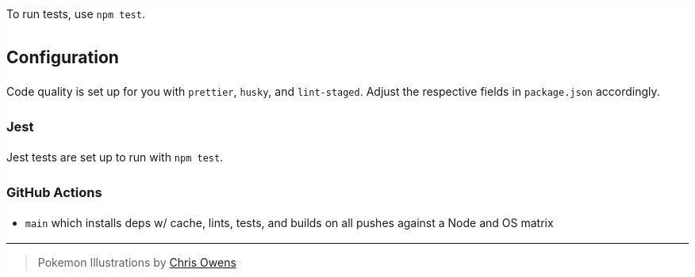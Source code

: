 To run tests, use `npm test`.

## Configuration

Code quality is set up for you with `prettier`, `husky`, and `lint-staged`. Adjust the respective fields in `package.json` accordingly.

### Jest

Jest tests are set up to run with `npm test`.

### GitHub Actions

- `main` which installs deps w/ cache, lints, tests, and builds on all pushes against a Node and OS matrix

---

> Pokemon Illustrations by [Chris Owens](https://dribbble.com/monkee1895)
